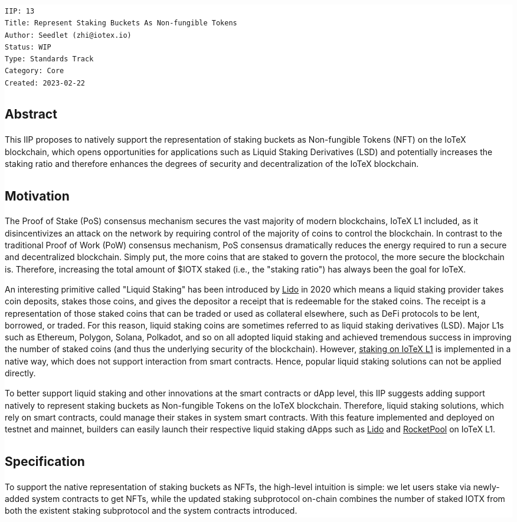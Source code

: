 ```
IIP: 13
Title: Represent Staking Buckets As Non-fungible Tokens
Author: Seedlet (zhi@iotex.io)
Status: WIP
Type: Standards Track
Category: Core
Created: 2023-02-22
```

## Abstract

This IIP proposes to natively support the representation of staking buckets as Non-fungible Tokens (NFT) on the IoTeX blockchain, which opens opportunities for applications such as Liquid Staking Derivatives (LSD) and potentially increases the staking ratio and therefore enhances the degrees of security and decentralization of the IoTeX blockchain.

## Motivation

The Proof of Stake (PoS) consensus mechanism secures the vast majority of modern blockchains, IoTeX L1 included, as it disincentivizes an attack on the network by requiring control of the majority of coins to control the blockchain. In contrast to the traditional Proof of Work (PoW) consensus mechanism, PoS consensus dramatically reduces the energy required to run a secure and decentralized blockchain. Simply put, the more coins that are staked to govern the protocol, the more secure the blockchain is. Therefore, increasing the total amount of $IOTX staked (i.e., the "staking ratio") has always been the goal for IoTeX.

An interesting primitive called "Liquid Staking" has been introduced by [Lido](
https://lido.fi/static/Lido:Ethereum-Liquid-Staking.pdf) in 2020 which means a liquid staking provider takes coin deposits, stakes those coins, and gives the depositor a receipt that is redeemable for the staked coins. The receipt is a representation of those staked coins that can be traded or used as collateral elsewhere, such as DeFi protocols to be lent, borrowed, or traded. For this reason, liquid staking coins are sometimes referred to as liquid staking derivatives (LSD). Major L1s such as Ethereum, Polygon, Solana, Polkadot, and so on all adopted liquid staking and achieved tremendous success in improving the number of staked coins (and thus the underlying security of the blockchain). However, [staking on IoTeX L1](https://iotex.io/blog/staking-your-iotx-whats-new-a-guide/) is implemented in a native way, which does not support interaction from smart contracts. Hence, popular liquid staking solutions can not be applied directly. 

To better support liquid staking and other innovations at the smart contracts or dApp level, this IIP suggests adding support natively to represent staking buckets as Non-fungible Tokens on the IoTeX blockchain. Therefore, liquid staking solutions, which rely on smart contracts, could manage their stakes in system smart contracts. With this feature implemented and deployed on testnet and mainnet, builders can easily launch their respective liquid staking dApps such as [Lido](https://lido.fi) and [RocketPool](https://rocketpool.net) on IoTeX L1.

## Specification

To support the native representation of staking buckets as NFTs, the high-level intuition is simple: we let users stake via newly-added system contracts to get NFTs, while the updated staking subprotocol on-chain combines the number of staked IOTX from both the existent staking subprotocol and the system contracts introduced.
